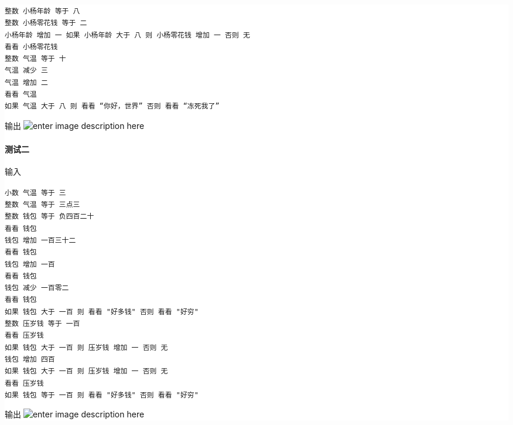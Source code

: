  ```
 整数 小杨年龄 等于 八 
 整数 小杨零花钱 等于 二 
 小杨年龄 增加 一 如果 小杨年龄 大于 八 则 小杨零花钱 增加 一 否则 无 
 看看 小杨零花钱
 整数 气温 等于 十 
 气温 减少 三 
 气温 增加 二 
 看看 气温 
 如果 气温 大于 八 则 看看 “你好，世界” 否则 看看 “冻死我了”
 ```
 输出
 ![enter image description here](https://images.cnblogs.com/cnblogs_com/shu295/1644272/t_2002090818571.PNG?a=1581236331702)
 #### 测试二
 输入
 ```
 小数 气温 等于 三
 整数 气温 等于 三点三
 整数 钱包 等于 负四百二十
 看看 钱包
 钱包 增加 一百三十二
 看看 钱包
 钱包 增加 一百
 看看 钱包
钱包 减少 一百零二
 看看 钱包
 如果 钱包 大于 一百 则 看看 "好多钱" 否则 看看 "好穷"
 整数 压岁钱 等于 一百
 看看 压岁钱
 如果 钱包 大于 一百 则 压岁钱 增加 一 否则 无
 钱包 增加 四百
 如果 钱包 大于 一百 则 压岁钱 增加 一 否则 无
 看看 压岁钱
 如果 钱包 等于 一百 则 看看 "好多钱" 否则 看看 "好穷"
 ```
 输出
![enter image description here](https://images.cnblogs.com/cnblogs_com/shu295/1644272/t_2002090842552.PNG)
